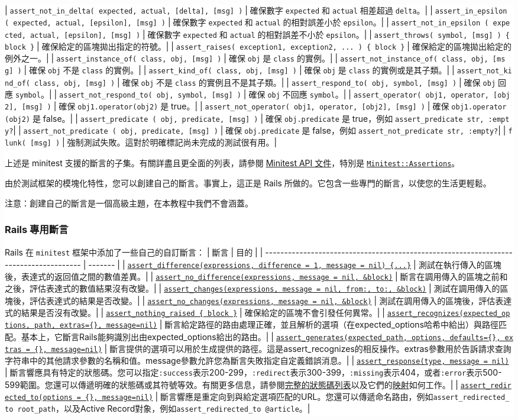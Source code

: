 | `assert_not_in_delta( expected, actual, [delta], [msg] )`    | 確保數字 `expected` 和 `actual` 相差超過 `delta`。|
| `assert_in_epsilon ( expected, actual, [epsilon], [msg] )`   | 確保數字 `expected` 和 `actual` 的相對誤差小於 `epsilon`。|
| `assert_not_in_epsilon ( expected, actual, [epsilon], [msg] )` | 確保數字 `expected` 和 `actual` 的相對誤差不小於 `epsilon`。|
| `assert_throws( symbol, [msg] ) { block }`                   | 確保給定的區塊拋出指定的符號。|
| `assert_raises( exception1, exception2, ... ) { block }`     | 確保給定的區塊拋出給定的例外之一。|
| `assert_instance_of( class, obj, [msg] )`                    | 確保 `obj` 是 `class` 的實例。|
| `assert_not_instance_of( class, obj, [msg] )`                | 確保 `obj` 不是 `class` 的實例。|
| `assert_kind_of( class, obj, [msg] )`                        | 確保 `obj` 是 `class` 的實例或是其子類。|
| `assert_not_kind_of( class, obj, [msg] )`                    | 確保 `obj` 不是 `class` 的實例且不是其子類。|
| `assert_respond_to( obj, symbol, [msg] )`                    | 確保 `obj` 回應 `symbol`。|
| `assert_not_respond_to( obj, symbol, [msg] )`                | 確保 `obj` 不回應 `symbol`。|
| `assert_operator( obj1, operator, [obj2], [msg] )`           | 確保 `obj1.operator(obj2)` 是 true。|
| `assert_not_operator( obj1, operator, [obj2], [msg] )`       | 確保 `obj1.operator(obj2)` 是 false。|
| `assert_predicate ( obj, predicate, [msg] )`                 | 確保 `obj.predicate` 是 true，例如 `assert_predicate str, :empty?`|
| `assert_not_predicate ( obj, predicate, [msg] )`             | 確保 `obj.predicate` 是 false，例如 `assert_not_predicate str, :empty?`|
| `flunk( [msg] )`                                             | 強制測試失敗。這對於明確標記尚未完成的測試很有用。|

上述是 minitest 支援的斷言的子集。有關詳盡且更全面的列表，請參閱 [Minitest API 文件](http://docs.seattlerb.org/minitest/)，特別是 [`Minitest::Assertions`](http://docs.seattlerb.org/minitest/Minitest/Assertions.html)。

由於測試框架的模塊化特性，您可以創建自己的斷言。事實上，這正是 Rails 所做的。它包含一些專門的斷言，以使您的生活更輕鬆。

注意：創建自己的斷言是一個高級主題，在本教程中我們不會涵蓋。

### Rails 專用斷言

Rails 在 `minitest` 框架中添加了一些自己的自訂斷言：
| 斷言                                                                                   | 目的     |
| ------------------------------------------------------------------------------------- | ------- |
| [`assert_difference(expressions, difference = 1, message = nil) {...}`](https://api.rubyonrails.org/classes/ActiveSupport/Testing/Assertions.html#method-i-assert_difference) | 測試在執行傳入的區塊後，表達式的返回值之間的數值差異。|
| [`assert_no_difference(expressions, message = nil, &block)`](https://api.rubyonrails.org/classes/ActiveSupport/Testing/Assertions.html#method-i-assert_no_difference) | 斷言在調用傳入的區塊之前和之後，評估表達式的數值結果沒有改變。|
| [`assert_changes(expressions, message = nil, from:, to:, &block)`](https://api.rubyonrails.org/classes/ActiveSupport/Testing/Assertions.html#method-i-assert_changes) | 測試在調用傳入的區塊後，評估表達式的結果是否改變。|
| [`assert_no_changes(expressions, message = nil, &block)`](https://api.rubyonrails.org/classes/ActiveSupport/Testing/Assertions.html#method-i-assert_no_changes) | 測試在調用傳入的區塊後，評估表達式的結果是否沒有改變。|
| [`assert_nothing_raised { block }`](https://api.rubyonrails.org/classes/ActiveSupport/Testing/Assertions.html#method-i-assert_nothing_raised) | 確保給定的區塊不會引發任何異常。|
| [`assert_recognizes(expected_options, path, extras={}, message=nil)`](https://api.rubyonrails.org/classes/ActionDispatch/Assertions/RoutingAssertions.html#method-i-assert_recognizes) | 斷言給定路徑的路由處理正確，並且解析的選項（在expected_options哈希中給出）與路徑匹配。基本上，它斷言Rails能夠識別出由expected_options給出的路由。|
| [`assert_generates(expected_path, options, defaults={}, extras = {}, message=nil)`](https://api.rubyonrails.org/classes/ActionDispatch/Assertions/RoutingAssertions.html#method-i-assert_generates) | 斷言提供的選項可以用於生成提供的路徑。這是assert_recognizes的相反操作。extras參數用於告訴請求查詢字符串中的其他請求參數的名稱和值。message參數允許您為斷言失敗指定自定義錯誤消息。|
| [`assert_response(type, message = nil)`](https://api.rubyonrails.org/classes/ActionDispatch/Assertions/ResponseAssertions.html#method-i-assert_response) | 斷言響應具有特定的狀態碼。您可以指定`:success`表示200-299，`:redirect`表示300-399，`:missing`表示404，或者`:error`表示500-599範圍。您還可以傳遞明確的狀態碼或其符號等效。有關更多信息，請參閱[完整的狀態碼列表](https://rubydoc.info/gems/rack/Rack/Utils#HTTP_STATUS_CODES-constant)以及它們的[映射](https://rubydoc.info/gems/rack/Rack/Utils#SYMBOL_TO_STATUS_CODE-constant)如何工作。|
| [`assert_redirected_to(options = {}, message=nil)`](https://api.rubyonrails.org/classes/ActionDispatch/Assertions/ResponseAssertions.html#method-i-assert_redirected_to) | 斷言響應是重定向到與給定選項匹配的URL。您還可以傳遞命名路由，例如`assert_redirected_to root_path`，以及Active Record對象，例如`assert_redirected_to @article`。|


[`config.active_support.test_order`]: configuring.html#config-active-support-test-order
[image/png]: https://developer.mozilla.org/en-US/docs/Web/HTTP/Basics_of_HTTP/MIME_types#image_types
[travel_to]: https://api.rubyonrails.org/classes/ActiveSupport/Testing/TimeHelpers.html#method-i-travel_to
[time_helpers_api]: https://api.rubyonrails.org/classes/ActiveSupport/Testing/TimeHelpers.html